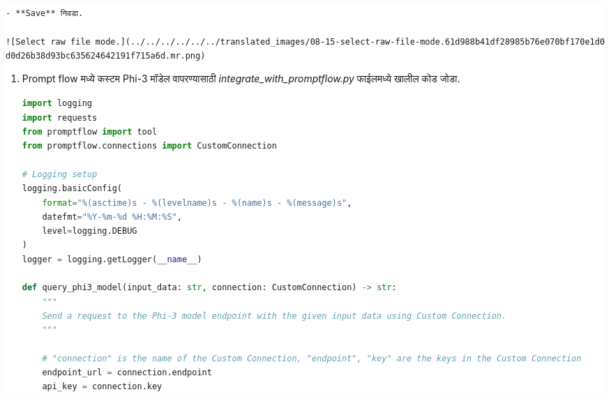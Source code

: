     - **Save** निवडा.

    ![Select raw file mode.](../../../../../../translated_images/08-15-select-raw-file-mode.61d988b41df28985b76e070bf170e1d0d0d26b38d93bc635624642191f715a6d.mr.png)

1. Prompt flow मध्ये कस्टम Phi-3 मॉडेल वापरण्यासाठी *integrate_with_promptflow.py* फाईलमध्ये खालील कोड जोडा.

    ```python
    import logging
    import requests
    from promptflow import tool
    from promptflow.connections import CustomConnection

    # Logging setup
    logging.basicConfig(
        format="%(asctime)s - %(levelname)s - %(name)s - %(message)s",
        datefmt="%Y-%m-%d %H:%M:%S",
        level=logging.DEBUG
    )
    logger = logging.getLogger(__name__)

    def query_phi3_model(input_data: str, connection: CustomConnection) -> str:
        """
        Send a request to the Phi-3 model endpoint with the given input data using Custom Connection.
        """

        # "connection" is the name of the Custom Connection, "endpoint", "key" are the keys in the Custom Connection
        endpoint_url = connection.endpoint
        api_key = connection.key

